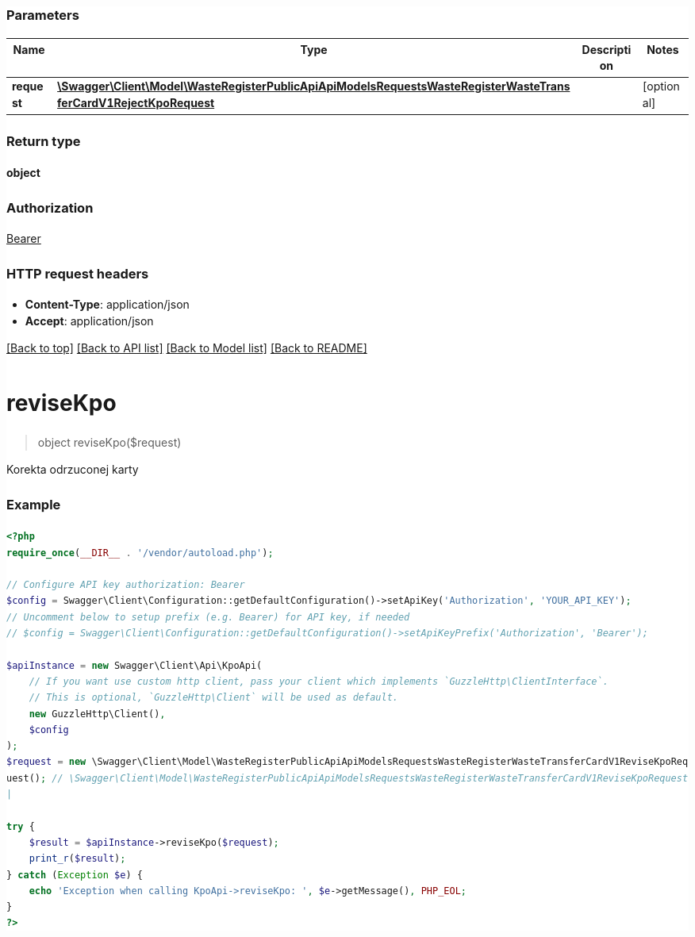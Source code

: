 ### Parameters

Name | Type | Description  | Notes
------------- | ------------- | ------------- | -------------
 **request** | [**\Swagger\Client\Model\WasteRegisterPublicApiApiModelsRequestsWasteRegisterWasteTransferCardV1RejectKpoRequest**](../Model/WasteRegisterPublicApiApiModelsRequestsWasteRegisterWasteTransferCardV1RejectKpoRequest.md)|  | [optional]

### Return type

**object**

### Authorization

[Bearer](../../README.md#Bearer)

### HTTP request headers

 - **Content-Type**: application/json
 - **Accept**: application/json

[[Back to top]](#) [[Back to API list]](../../README.md#documentation-for-api-endpoints) [[Back to Model list]](../../README.md#documentation-for-models) [[Back to README]](../../README.md)

# **reviseKpo**
> object reviseKpo($request)

Korekta odrzuconej karty

### Example
```php
<?php
require_once(__DIR__ . '/vendor/autoload.php');

// Configure API key authorization: Bearer
$config = Swagger\Client\Configuration::getDefaultConfiguration()->setApiKey('Authorization', 'YOUR_API_KEY');
// Uncomment below to setup prefix (e.g. Bearer) for API key, if needed
// $config = Swagger\Client\Configuration::getDefaultConfiguration()->setApiKeyPrefix('Authorization', 'Bearer');

$apiInstance = new Swagger\Client\Api\KpoApi(
    // If you want use custom http client, pass your client which implements `GuzzleHttp\ClientInterface`.
    // This is optional, `GuzzleHttp\Client` will be used as default.
    new GuzzleHttp\Client(),
    $config
);
$request = new \Swagger\Client\Model\WasteRegisterPublicApiApiModelsRequestsWasteRegisterWasteTransferCardV1ReviseKpoRequest(); // \Swagger\Client\Model\WasteRegisterPublicApiApiModelsRequestsWasteRegisterWasteTransferCardV1ReviseKpoRequest | 

try {
    $result = $apiInstance->reviseKpo($request);
    print_r($result);
} catch (Exception $e) {
    echo 'Exception when calling KpoApi->reviseKpo: ', $e->getMessage(), PHP_EOL;
}
?>
```
